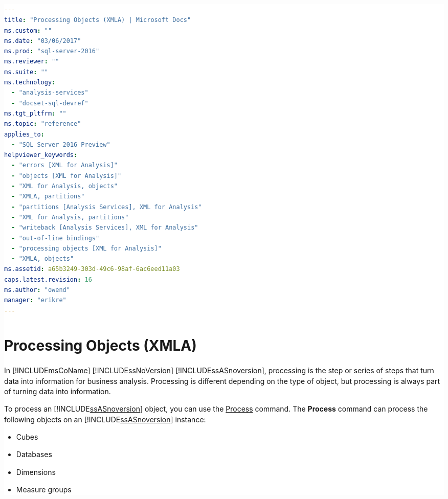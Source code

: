 ```yaml
---
title: "Processing Objects (XMLA) | Microsoft Docs"
ms.custom: ""
ms.date: "03/06/2017"
ms.prod: "sql-server-2016"
ms.reviewer: ""
ms.suite: ""
ms.technology: 
  - "analysis-services"
  - "docset-sql-devref"
ms.tgt_pltfrm: ""
ms.topic: "reference"
applies_to: 
  - "SQL Server 2016 Preview"
helpviewer_keywords: 
  - "errors [XML for Analysis]"
  - "objects [XML for Analysis]"
  - "XML for Analysis, objects"
  - "XMLA, partitions"
  - "partitions [Analysis Services], XML for Analysis"
  - "XML for Analysis, partitions"
  - "writeback [Analysis Services], XML for Analysis"
  - "out-of-line bindings"
  - "processing objects [XML for Analysis]"
  - "XMLA, objects"
ms.assetid: a65b3249-303d-49c6-98af-6ac6eed11a03
caps.latest.revision: 16
ms.author: "owend"
manager: "erikre"
---
```

# Processing Objects (XMLA)
  In [!INCLUDE[msCoName](../../a9notintoc/includes/msconame-md.md)] [!INCLUDE[ssNoVersion](../../a9notintoc/includes/ssnoversion-md.md)] [!INCLUDE[ssASnoversion](../../a9notintoc/includes/ssasnoversion-md.md)], processing is the step or series of steps that turn data into information for business analysis. Processing is different depending on the type of object, but processing is always part of turning data into information.  
  
 To process an [!INCLUDE[ssASnoversion](../../a9notintoc/includes/ssasnoversion-md.md)] object, you can use the [Process](../../analysis-services/xmla/xml-elements-commands/process-element-xmla.md) command. The **Process** command can process the following objects on an [!INCLUDE[ssASnoversion](../../a9notintoc/includes/ssasnoversion-md.md)] instance:  
  
-   Cubes  
  
-   Databases  
  
-   Dimensions  
  
-   Measure groups  
  